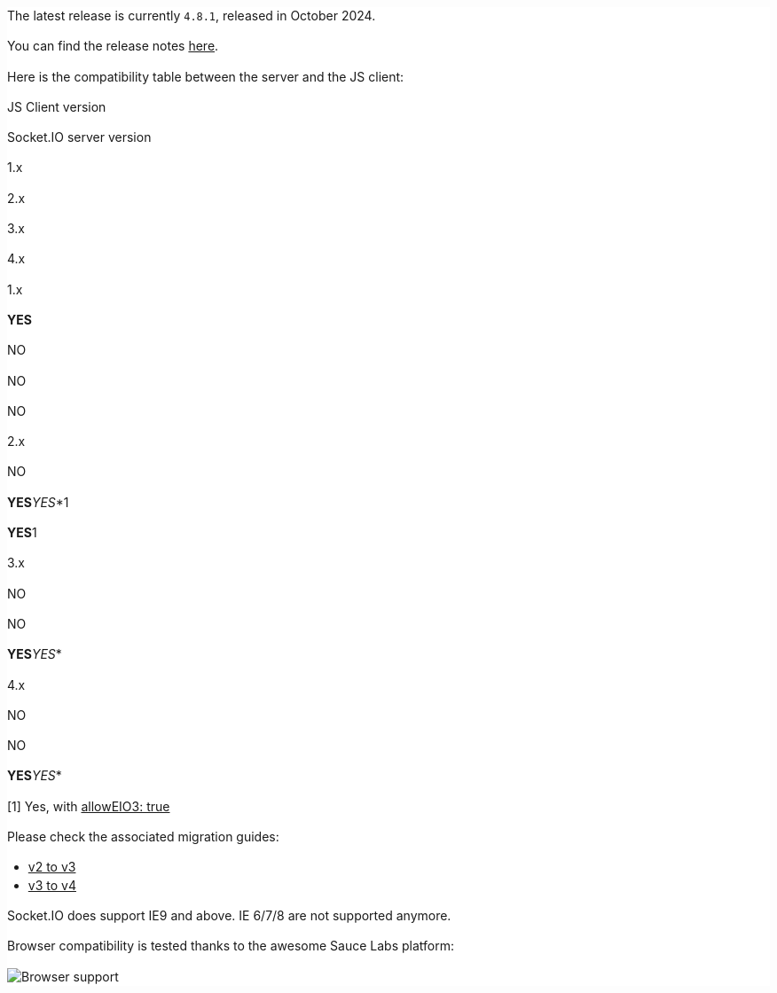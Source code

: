 The latest release is currently `4.8.1`, released in October 2024.

You can find the release notes [here](_docs_v4_changelog_4.8.1.md).

Here is the compatibility table between the server and the JS client:

JS Client version

Socket.IO server version

1.x

2.x

3.x

4.x

1.x

**YES**

NO

NO

NO

2.x

NO

**YES***YES**1

**YES**1

3.x

NO

NO

**YES***YES**

4.x

NO

NO

**YES***YES**

\[1\] Yes, with [allowEIO3: true](_docs_v4_server-options_.md#alloweio3)

Please check the associated migration guides:
*   [v2 to v3](_docs_v4_migrating-from-2-x-to-3-0_.md)
*   [v3 to v4](_docs_v4_migrating-from-3-x-to-4-0_.md)

Socket.IO does support IE9 and above. IE 6/7/8 are not supported anymore.

Browser compatibility is tested thanks to the awesome Sauce Labs platform:

![Browser support](https://socket.io/assets/images/saucelabs-12cc2b9e4736ec47c9d93f75666691e9.svg)
